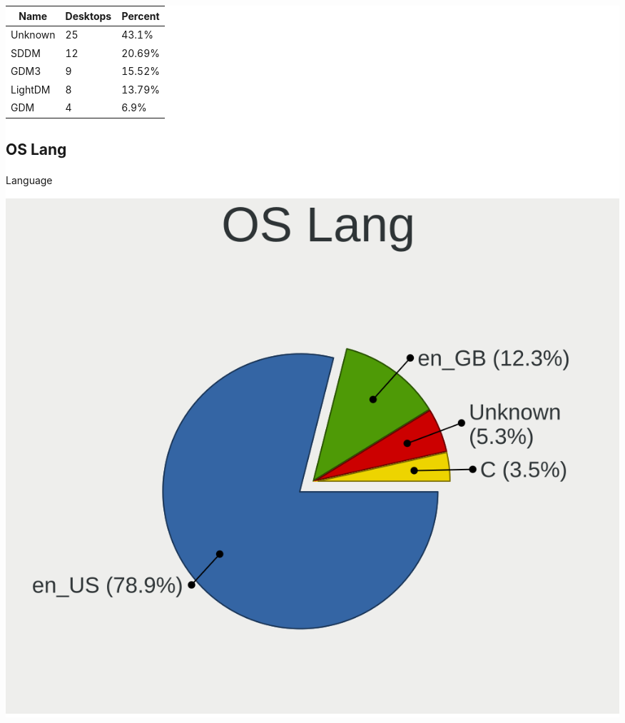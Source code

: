 | Name    | Desktops | Percent |
|---------|----------|---------|
| Unknown | 25       | 43.1%   |
| SDDM    | 12       | 20.69%  |
| GDM3    | 9        | 15.52%  |
| LightDM | 8        | 13.79%  |
| GDM     | 4        | 6.9%    |

OS Lang
-------

Language

![OS Lang](./images/pie_chart/os_lang.svg)
